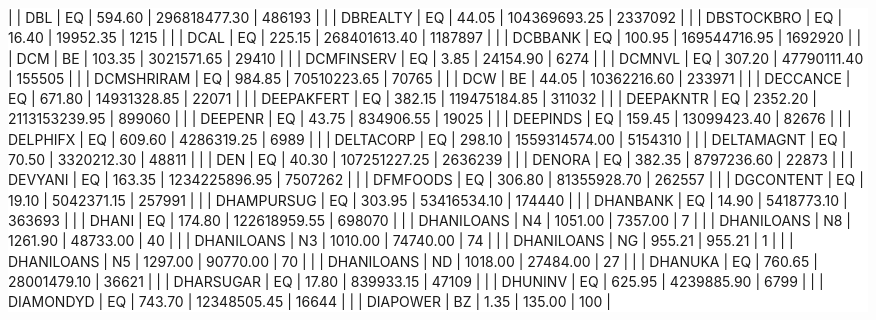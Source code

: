 |  | DBL | EQ | 594.60 | 296818477.30 | 486193 |
|  | DBREALTY | EQ | 44.05 | 104369693.25 | 2337092 |
|  | DBSTOCKBRO | EQ | 16.40 | 19952.35 | 1215 |
|  | DCAL | EQ | 225.15 | 268401613.40 | 1187897 |
|  | DCBBANK | EQ | 100.95 | 169544716.95 | 1692920 |
|  | DCM | BE | 103.35 | 3021571.65 | 29410 |
|  | DCMFINSERV | EQ | 3.85 | 24154.90 | 6274 |
|  | DCMNVL | EQ | 307.20 | 47790111.40 | 155505 |
|  | DCMSHRIRAM | EQ | 984.85 | 70510223.65 | 70765 |
|  | DCW | BE | 44.05 | 10362216.60 | 233971 |
|  | DECCANCE | EQ | 671.80 | 14931328.85 | 22071 |
|  | DEEPAKFERT | EQ | 382.15 | 119475184.85 | 311032 |
|  | DEEPAKNTR | EQ | 2352.20 | 2113153239.95 | 899060 |
|  | DEEPENR | EQ | 43.75 | 834906.55 | 19025 |
|  | DEEPINDS | EQ | 159.45 | 13099423.40 | 82676 |
|  | DELPHIFX | EQ | 609.60 | 4286319.25 | 6989 |
|  | DELTACORP | EQ | 298.10 | 1559314574.00 | 5154310 |
|  | DELTAMAGNT | EQ | 70.50 | 3320212.30 | 48811 |
|  | DEN | EQ | 40.30 | 107251227.25 | 2636239 |
|  | DENORA | EQ | 382.35 | 8797236.60 | 22873 |
|  | DEVYANI | EQ | 163.35 | 1234225896.95 | 7507262 |
|  | DFMFOODS | EQ | 306.80 | 81355928.70 | 262557 |
|  | DGCONTENT | EQ | 19.10 | 5042371.15 | 257991 |
|  | DHAMPURSUG | EQ | 303.95 | 53416534.10 | 174440 |
|  | DHANBANK | EQ | 14.90 | 5418773.10 | 363693 |
|  | DHANI | EQ | 174.80 | 122618959.55 | 698070 |
|  | DHANILOANS | N4 | 1051.00 | 7357.00 | 7 |
|  | DHANILOANS | N8 | 1261.90 | 48733.00 | 40 |
|  | DHANILOANS | N3 | 1010.00 | 74740.00 | 74 |
|  | DHANILOANS | NG | 955.21 | 955.21 | 1 |
|  | DHANILOANS | N5 | 1297.00 | 90770.00 | 70 |
|  | DHANILOANS | ND | 1018.00 | 27484.00 | 27 |
|  | DHANUKA | EQ | 760.65 | 28001479.10 | 36621 |
|  | DHARSUGAR | EQ | 17.80 | 839933.15 | 47109 |
|  | DHUNINV | EQ | 625.95 | 4239885.90 | 6799 |
|  | DIAMONDYD | EQ | 743.70 | 12348505.45 | 16644 |
|  | DIAPOWER | BZ | 1.35 | 135.00 | 100 |